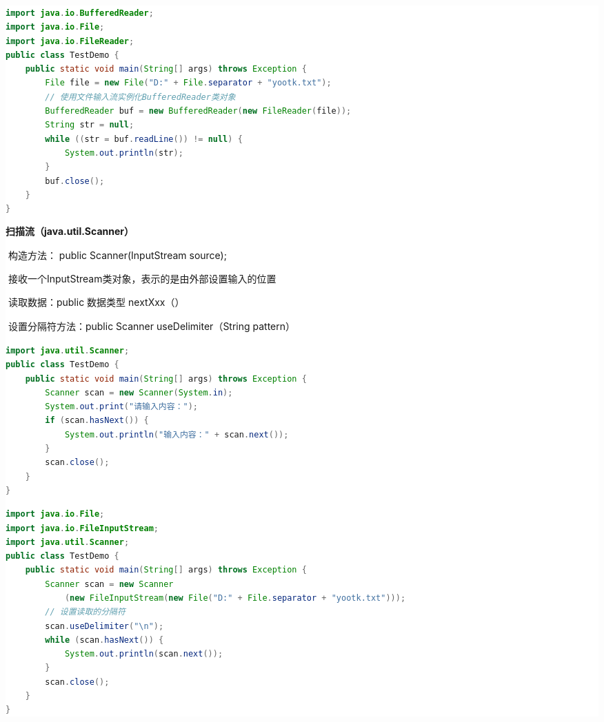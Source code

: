 ~~~java
import java.io.BufferedReader;
import java.io.File;
import java.io.FileReader;
public class TestDemo {
    public static void main(String[] args) throws Exception {
        File file = new File("D:" + File.separator + "yootk.txt");
        // 使用文件输入流实例化BufferedReader类对象
        BufferedReader buf = new BufferedReader(new FileReader(file));
        String str = null;                          
        while ((str = buf.readLine()) != null) {
            System.out.println(str);   
        }
        buf.close();
    }
}
~~~



**扫描流（java.util.Scanner）**

​	构造方法： public Scanner(InputStream source);

​	接收一个InputStream类对象，表示的是由外部设置输入的位置

​	读取数据：public 数据类型 nextXxx（）

​	设置分隔符方法：public Scanner useDelimiter（String pattern）

~~~java
import java.util.Scanner;
public class TestDemo {
    public static void main(String[] args) throws Exception {
        Scanner scan = new Scanner(System.in); 
        System.out.print("请输入内容：");  
        if (scan.hasNext()) { 
            System.out.println("输入内容：" + scan.next());
        }
        scan.close();
    }
}
~~~

~~~java
import java.io.File;
import java.io.FileInputStream;
import java.util.Scanner;
public class TestDemo {
    public static void main(String[] args) throws Exception {
        Scanner scan = new Scanner
            (new FileInputStream(new File("D:" + File.separator + "yootk.txt"))); 
        // 设置读取的分隔符
        scan.useDelimiter("\n");                     
        while (scan.hasNext()) {                       
            System.out.println(scan.next());    
        }
        scan.close();
    }
}
~~~

